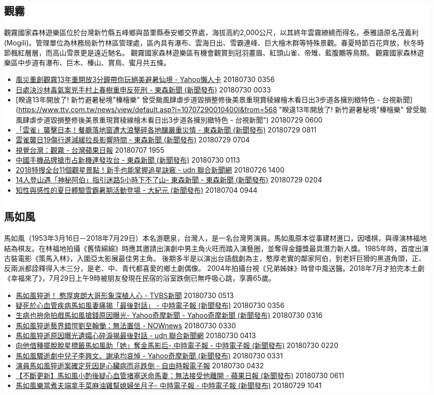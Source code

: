 ## 觀霧

觀霧國家森林遊樂區位於台灣新竹縣五峰鄉與苗栗縣泰安鄉交界處，海拔高約2,000公尺，以其終年雲霧繚繞而得名，泰雅語原名茂義利(Mogili)。管理單位為林務局新竹林區管理處，區內具有瀑布、雲海日出、雪霸連峰、巨大檜木群等特殊景觀。春夏時節百花齊放，秋冬時節楓紅層層，而高山雪景更是遠近馳名。
觀霧國家森林遊樂區有機會觀賞到冠羽畫眉、紅頭山雀、帝雉、藍腹鷴等鳥類。
觀霧國家森林遊樂區中步道有瀑布、巨木、榛山、賞鳥、蜜月共五條。
- [風災重創觀霧13年重開放3分鐘帶你玩絕美避暑仙境 - Yahoo懶人卡](https://tw.youcard.yahoo.com/cardstack/87845440-93aa-11e8-9e27-0bc79f77abf7 "風災重創觀霧13年重開放3分鐘帶你玩絕美避暑仙境 - Yahoo懶人卡") 20180730 0356
- [日處決沙林毒氣案兇手村上春樹重申反死刑 - 東森新聞 (新聞發布)](https://news.ebc.net.tw/news.php?nid=123259 "日處決沙林毒氣案兇手村上春樹重申反死刑 - 東森新聞 (新聞發布)") 20180730 0033
- [睽違13年開放了! 新竹避暑秘境"榛檜樂" 曾受颱風肆虐步道毀損整修後美景重現賞稜線檜木看日出3步道各擁別緻特色 - 台視新聞](https://www.ttv.com.tw/news/view/default.asp?i=10707290010400I&from=568 "睽違13年開放了! 新竹避暑秘境"榛檜樂" 曾受颱風肆虐步道毀損整修後美景重現賞稜線檜木看日出3步道各擁別緻特色 - 台視新聞") 20180729 0600
- [「雲雀」襲擊日本！餐廳落地窗遭大浪擊碎各地釀嚴重災情 - 東森新聞 (新聞發布)](https://news.ebc.net.tw/news.php?nid=123201 "「雲雀」襲擊日本！餐廳落地窗遭大浪擊碎各地釀嚴重災情 - 東森新聞 (新聞發布)") 20180729 0811
- [雲雀襲日19傷行進減緩拉長影響時間 - 東森新聞 (新聞發布)](https://news.ebc.net.tw/news.php?nid=123179 "雲雀襲日19傷行進減緩拉長影響時間 - 東森新聞 (新聞發布)") 20180729 0704
- [視覺台灣：觀霧 - 台灣蘋果日報](https://tw.appledaily.com/forum/daily/20180708/38064387 "視覺台灣：觀霧 - 台灣蘋果日報") 20180707 1955
- [中國手機品牌搶市占新機連發攻台 - 東森新聞 (新聞發布)](https://news.ebc.net.tw/news.php?nid=123264 "中國手機品牌搶市占新機連發攻台 - 東森新聞 (新聞發布)") 20180730 0113
- [2018特搜全台11個觀星景點！新手也能掌握追星訣竅 - udn 聯合新聞網](https://udn.com/news/story/10309/3258832 "2018特搜全台11個觀星景點！新手也能掌握追星訣竅 - udn 聯合新聞網") 20180726 1400
- [14人登山遇「神秘阿伯」指引迷路5小時下不了山- 東森新聞 - 東森新聞 (新聞發布)](https://news.ebc.net.tw/news.php?nid=123133 "14人登山遇「神秘阿伯」指引迷路5小時下不了山- 東森新聞 - 東森新聞 (新聞發布)") 20180729 0204
- [知性與感性的夏日體驗雪霸暑期活動登場 - 大紀元 (新聞發布)](http://www.epochtimes.com/b5/18/7/4/n10536089.htm "知性與感性的夏日體驗雪霸暑期活動登場 - 大紀元 (新聞發布)") 20180704 0944

## 馬如風

馬如風（1953年3月16日－2018年7月29日）本名游聰泉，台灣人，是一名台灣男演員。馬如風原本從事建材進口，因嗜棋，與導演林福地結為棋友。在林福地拍攝《舊情綿綿》時應其邀請出演劇中男主角火旺而踏入演藝圈，並奪得金鐘獎最具潛力新人獎。1985年時，首度出演古裝電影《策馬入林》，入圍亞太影展最佳男主角。
後期多半是以演出台語戲劇為主，憨厚老實的鄰家阿伯，到老奸巨猾的黑道角頭，正、反兩派都詮釋得入木三分，是老、中、青代都喜愛的鄉土劇偶像。
2004年拍攝台視《兄弟姊妹》時曾中風送醫。2018年7月才拍完本土劇《幸福來了》，7月29日上午9時被朋友發現在民宿的浴室跌倒已無呼吸心跳，享壽65歲。
- [馬如風猝逝！ 憨厚爽朗大哥形象深植人心 - TVBS新聞](https://news.tvbs.com.tw/entertainment/964394 "馬如風猝逝！ 憨厚爽朗大哥形象深植人心 - TVBS新聞") 20180730 0513
- [疑死於心血管疾病馬如風妻痛揭「最後對話」 - 中時電子報 (新聞發布)](http://www.chinatimes.com/realtimenews/20180730001614-260404 "疑死於心血管疾病馬如風妻痛揭「最後對話」 - 中時電子報 (新聞發布)") 20180730 0356
- [生病也拚命拍戲馬如風搶錢原因曝光- Yahoo奇摩新聞 - Yahoo奇摩新聞 (新聞發布)](https://tw.news.yahoo.com/%E7%94%9F%E7%97%85%E4%B9%9F%E6%8B%9A%E5%91%BD%E6%8B%8D%E6%88%B2-%E9%A6%AC%E5%A6%82%E9%A2%A8%E6%90%B6%E9%8C%A2%E5%8E%9F%E5%9B%A0%E6%9B%9D%E5%85%89-030003402.html "生病也拚命拍戲馬如風搶錢原因曝光- Yahoo奇摩新聞 - Yahoo奇摩新聞 (新聞發布)") 20180730 0316
- [馬如風猝逝藝界錯愕劉至翰慟：無法置信 - NOWnews](https://www.nownews.com/news/20180730/2794414 "馬如風猝逝藝界錯愕劉至翰慟：無法置信 - NOWnews") 20180730 0330
- [馬如風猝逝原因曝光遺孀心碎淚揭最後對話 - udn 聯合新聞網](https://stars.udn.com/star/story/10091/3279978 "馬如風猝逝原因曝光遺孀心碎淚揭最後對話 - udn 聯合新聞網") 20180730 0413
- [向他借種擺脫脫星標籤馬如風助「她」奪金馬影后- 中時電子報 - 中時電子報 (新聞發布)](http://www.chinatimes.com/realtimenews/20180730001248-260404 "向他借種擺脫脫星標籤馬如風助「她」奪金馬影后- 中時電子報 - 中時電子報 (新聞發布)") 20180730 0220
- [馬如風驟逝劇中兒子李興文、謝承均哀悼 - Yahoo奇摩新聞 (新聞發布)](https://tw.news.yahoo.com/%E9%A6%AC%E5%A6%82%E9%A2%A8%E9%A9%9F%E9%80%9D-%E5%8A%87%E4%B8%AD%E5%85%92%E5%AD%90%E6%9D%8E%E8%88%88%E6%96%87-%E8%AC%9D%E6%89%BF%E5%9D%87%E5%93%80%E6%82%BC-031438399.html "馬如風驟逝劇中兒子李興文、謝承均哀悼 - Yahoo奇摩新聞 (新聞發布)") 20180730 0331
- [演員馬如風猝逝案確定死因是心臟病而非跌倒 - 自由時報電子報](http://news.ltn.com.tw/news/society/breakingnews/2503628 "演員馬如風猝逝案確定死因是心臟病而非跌倒 - 自由時報電子報") 20180730 0432
- [【不斷更新】馬如風小酌後疑心血管堵塞送命馬妻：無法接受他離開 - 蘋果日報 (新聞發布)](https://tw.appledaily.com/new/realtime/20180730/1400920/ "【不斷更新】馬如風小酌後疑心血管堵塞送命馬妻：無法接受他離開 - 蘋果日報 (新聞發布)") 20180730 0611
- [馬如風樂當煮夫端拿手菜麻油雞幫媳婦坐月子- 中時電子報 - 中時電子報 (新聞發布)](http://www.chinatimes.com/realtimenews/20180729002052-260404 "馬如風樂當煮夫端拿手菜麻油雞幫媳婦坐月子- 中時電子報 - 中時電子報 (新聞發布)") 20180729 1041

